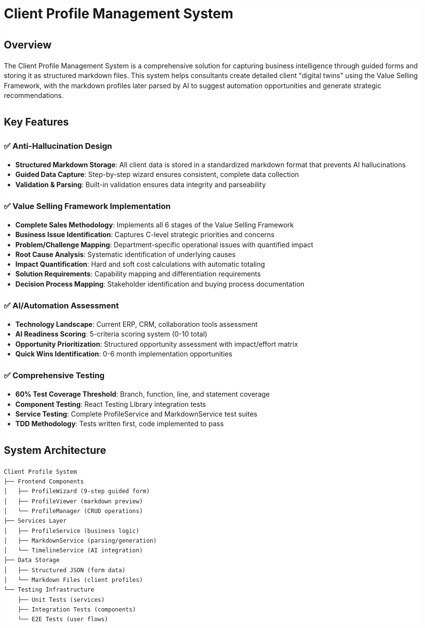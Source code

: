 # Client Profile Management System

## Overview

The Client Profile Management System is a comprehensive solution for capturing business intelligence through guided forms and storing it as structured markdown files. This system helps consultants create detailed client "digital twins" using the Value Selling Framework, with the markdown profiles later parsed by AI to suggest automation opportunities and generate strategic recommendations.

## Key Features

### ✅ **Anti-Hallucination Design**
- **Structured Markdown Storage**: All client data is stored in a standardized markdown format that prevents AI hallucinations
- **Guided Data Capture**: Step-by-step wizard ensures consistent, complete data collection
- **Validation & Parsing**: Built-in validation ensures data integrity and parseability

### ✅ **Value Selling Framework Implementation**
- **Complete Sales Methodology**: Implements all 6 stages of the Value Selling Framework
- **Business Issue Identification**: Captures C-level strategic priorities and concerns
- **Problem/Challenge Mapping**: Department-specific operational issues with quantified impact
- **Root Cause Analysis**: Systematic identification of underlying causes
- **Impact Quantification**: Hard and soft cost calculations with automatic totaling
- **Solution Requirements**: Capability mapping and differentiation requirements
- **Decision Process Mapping**: Stakeholder identification and buying process documentation

### ✅ **AI/Automation Assessment**
- **Technology Landscape**: Current ERP, CRM, collaboration tools assessment
- **AI Readiness Scoring**: 5-criteria scoring system (0-10 total)
- **Opportunity Prioritization**: Structured opportunity assessment with impact/effort matrix
- **Quick Wins Identification**: 0-6 month implementation opportunities

### ✅ **Comprehensive Testing**
- **60% Test Coverage Threshold**: Branch, function, line, and statement coverage
- **Component Testing**: React Testing Library integration tests
- **Service Testing**: Complete ProfileService and MarkdownService test suites
- **TDD Methodology**: Tests written first, code implemented to pass

## System Architecture

```
Client Profile System
├── Frontend Components
│   ├── ProfileWizard (9-step guided form)
│   ├── ProfileViewer (markdown preview)
│   └── ProfileManager (CRUD operations)
├── Services Layer
│   ├── ProfileService (business logic)
│   ├── MarkdownService (parsing/generation)
│   └── TimelineService (AI integration)
├── Data Storage
│   ├── Structured JSON (form data)
│   └── Markdown Files (client profiles)
└── Testing Infrastructure
    ├── Unit Tests (services)
    ├── Integration Tests (components)
    └── E2E Tests (user flows)
```

